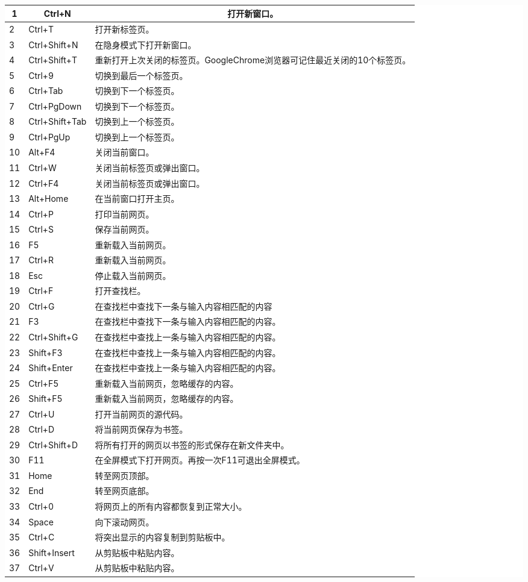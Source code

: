 | 1    | Ctrl+N            | 打开新窗口。                                                 |
| ---- | ----------------- | ------------------------------------------------------------ |
| 2    | Ctrl+T            | 打开新标签页。                                               |
| 3    | Ctrl+Shift+N      | 在隐身模式下打开新窗口。                                     |
| 4    | Ctrl+Shift+T      | 重新打开上次关闭的标签页。GoogleChrome浏览器可记住最近关闭的10个标签页。 |
| 5    | Ctrl+9            | 切换到最后一个标签页。                                       |
| 6    | Ctrl+Tab          | 切换到下一个标签页。                                         |
| 7    | Ctrl+PgDown       | 切换到下一个标签页。                                         |
| 8    | Ctrl+Shift+Tab    | 切换到上一个标签页。                                         |
| 9    | Ctrl+PgUp         | 切换到上一个标签页。                                         |
| 10   | Alt+F4            | 关闭当前窗口。                                               |
| 11   | Ctrl+W            | 关闭当前标签页或弹出窗口。                                   |
| 12   | Ctrl+F4           | 关闭当前标签页或弹出窗口。                                   |
| 13   | Alt+Home          | 在当前窗口打开主页。                                         |
| 14   | Ctrl+P            | 打印当前网页。                                               |
| 15   | Ctrl+S            | 保存当前网页。                                               |
| 16   | F5                | 重新载入当前网页。                                           |
| 17   | Ctrl+R            | 重新载入当前网页。                                           |
| 18   | Esc               | 停止载入当前网页。                                           |
| 19   | Ctrl+F            | 打开查找栏。                                                 |
| 20   | Ctrl+G            | 在查找栏中查找下一条与输入内容相匹配的内容                   |
| 21   | F3                | 在查找栏中查找下一条与输入内容相匹配的内容。                 |
| 22   | Ctrl+Shift+G      | 在查找栏中查找上一条与输入内容相匹配的内容。                 |
| 23   | Shift+F3          | 在查找栏中查找上一条与输入内容相匹配的内容。                 |
| 24   | Shift+Enter       | 在查找栏中查找上一条与输入内容相匹配的内容。                 |
| 25   | Ctrl+F5           | 重新载入当前网页，忽略缓存的内容。                           |
| 26   | Shift+F5          | 重新载入当前网页，忽略缓存的内容。                           |
| 27   | Ctrl+U            | 打开当前网页的源代码。                                       |
| 28   | Ctrl+D            | 将当前网页保存为书签。                                       |
| 29   | Ctrl+Shift+D      | 将所有打开的网页以书签的形式保存在新文件夹中。               |
| 30   | F11               | 在全屏模式下打开网页。再按一次F11可退出全屏模式。            |
| 31   | Home              | 转至网页顶部。                                               |
| 32   | End               | 转至网页底部。                                               |
| 33   | Ctrl+0            | 将网页上的所有内容都恢复到正常大小。                         |
| 34   | Space             | 向下滚动网页。                                               |
| 35   | Ctrl+C            | 将突出显示的内容复制到剪贴板中。                             |
| 36   | Shift+Insert      | 从剪贴板中粘贴内容。                                         |
| 37   | Ctrl+V            | 从剪贴板中粘贴内容。                                         |